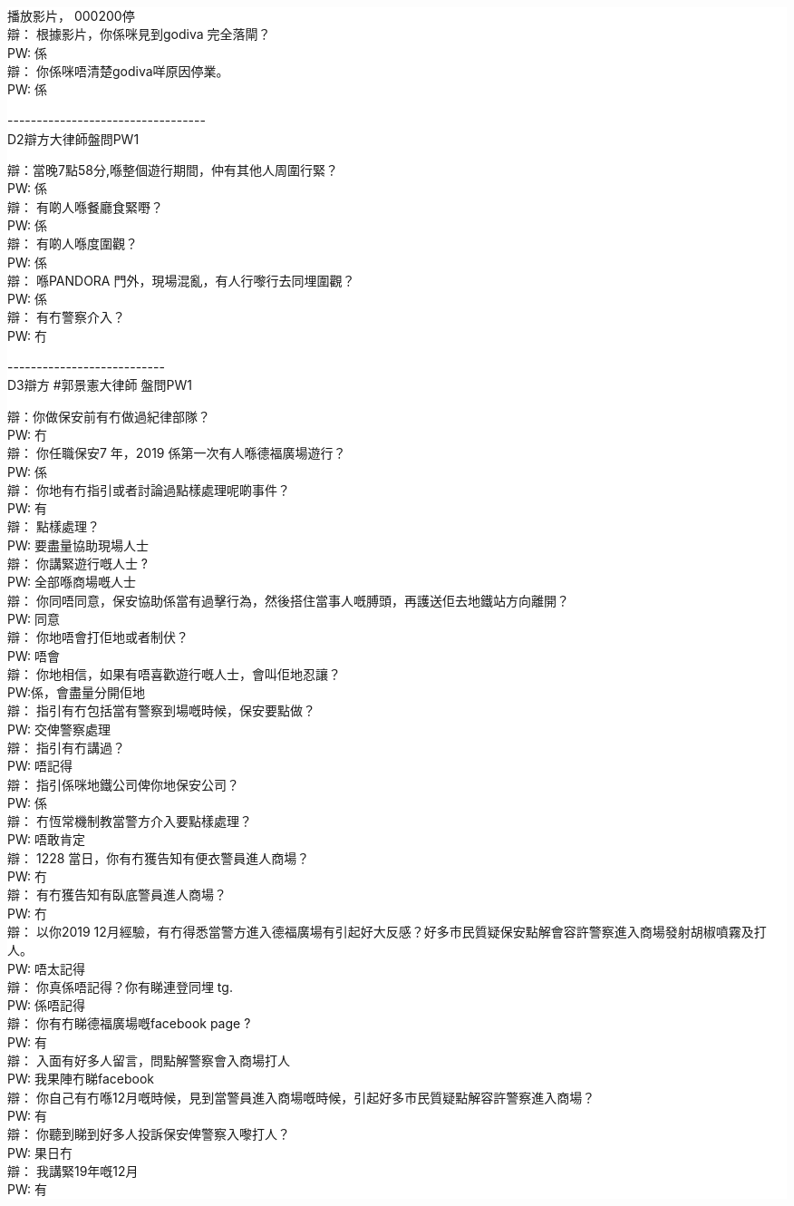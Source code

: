 播放影片， 000200停  
辯： 根據影片，你係咪見到godiva 完全落閘？  
PW: 係  
辯： 你係咪唔清楚godiva咩原因停業。  
PW: 係  
  
\----------------------------------  
D2辯方大律師盤問PW1  
  
辯：當晚7點58分,喺整個遊行期間，仲有其他人周圍行緊？  
PW: 係  
辯： 有啲人喺餐廳食緊嘢？  
PW: 係  
辯： 有啲人喺度圍觀？  
PW: 係  
辯： 喺PANDORA 門外，現場混亂，有人行嚟行去同埋圍觀？  
PW: 係  
辯： 有冇警察介入？  
PW: 冇  
  
\---------------------------  
D3辯方 \#郭景憲大律師 盤問PW1  
  
辯：你做保安前有冇做過紀律部隊？  
PW: 冇  
辯： 你任職保安7 年，2019 係第一次有人喺德福廣場遊行？  
PW: 係  
辯： 你地有冇指引或者討論過點樣處理呢啲事件？  
PW: 有  
辯： 點樣處理？  
PW: 要盡量協助現場人士  
辯： 你講緊遊行嘅人士 ?  
PW: 全部喺商場嘅人士  
辯： 你同唔同意，保安協助係當有過擊行為，然後搭住當事人嘅膊頭，再護送佢去地鐵站方向離開？  
PW: 同意  
辯： 你地唔會打佢地或者制伏？  
PW: 唔會  
辯： 你地相信，如果有唔喜歡遊行嘅人士，會叫佢地忍讓？  
PW:係，會盡量分開佢地  
辯： 指引有冇包括當有警察到場嘅時候，保安要點做？  
PW: 交俾警察處理  
辯： 指引有冇講過？  
PW: 唔記得  
辯： 指引係咪地鐵公司俾你地保安公司？  
PW: 係  
辯： 冇恆常機制教當警方介入要點樣處理？  
PW: 唔敢肯定  
辯： 1228 當日，你有冇獲告知有便衣警員進人商場？  
PW: 冇  
辯： 有冇獲告知有臥底警員進人商場？  
PW: 冇  
辯： 以你2019 12月經驗，有冇得悉當警方進入德福廣場有引起好大反感？好多市民質疑保安點解會容許警察進入商場發射胡椒噴霧及打人。  
PW: 唔太記得  
辯： 你真係唔記得？你有睇連登同埋 tg.  
PW: 係唔記得  
辯： 你有冇睇德福廣場嘅facebook page ?  
PW: 有  
辯： 入面有好多人留言，問點解警察會入商場打人  
PW: 我果陣冇睇facebook  
辯： 你自己有冇喺12月嘅時候，見到當警員進入商場嘅時候，引起好多市民質疑點解容許警察進入商場？  
PW: 有  
辯： 你聽到睇到好多人投訴保安俾警察入嚟打人？  
PW: 果日冇  
辯： 我講緊19年嘅12月  
PW: 有  